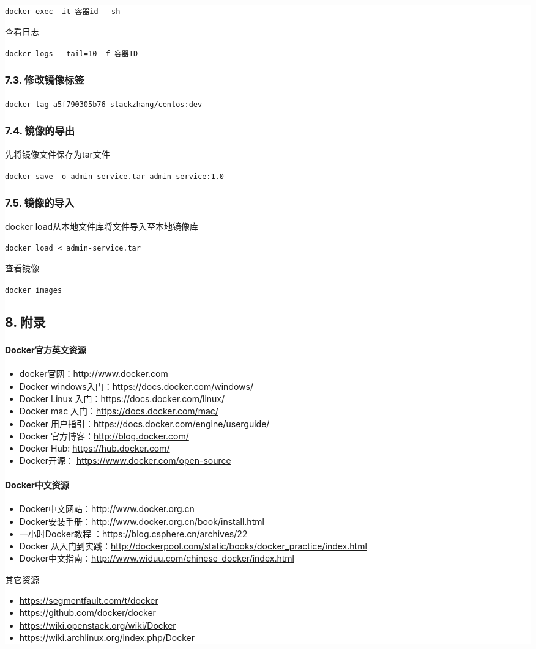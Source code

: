 ````
docker exec -it 容器id   sh
````

查看日志

````
docker logs --tail=10 -f 容器ID
````

### 7.3. 修改镜像标签

````
docker tag a5f790305b76 stackzhang/centos:dev
````

### 7.4. 镜像的导出

先将镜像文件保存为tar文件

````
docker save -o admin-service.tar admin-service:1.0
````

### 7.5. 镜像的导入

docker load从本地文件库将文件导入至本地镜像库

````
docker load < admin-service.tar
````

查看镜像

````
docker images
````

## 8. 附录

#### Docker官方英文资源

- docker官网：<http://www.docker.com>
- Docker windows入门：<https://docs.docker.com/windows/>
- Docker Linux 入门：<https://docs.docker.com/linux/>
- Docker mac 入门：<https://docs.docker.com/mac/>
- Docker 用户指引：<https://docs.docker.com/engine/userguide/>
- Docker 官方博客：<http://blog.docker.com/>
- Docker Hub: <https://hub.docker.com/>
- Docker开源： <https://www.docker.com/open-source>

#### Docker中文资源

- Docker中文网站：<http://www.docker.org.cn>
- Docker安装手册：<http://www.docker.org.cn/book/install.html>
- 一小时Docker教程 ：<https://blog.csphere.cn/archives/22>
- Docker 从入门到实践：<http://dockerpool.com/static/books/docker_practice/index.html>
- Docker中文指南：<http://www.widuu.com/chinese_docker/index.html>

其它资源

- <https://segmentfault.com/t/docker>
- <https://github.com/docker/docker>
- <https://wiki.openstack.org/wiki/Docker>
- <https://wiki.archlinux.org/index.php/Docker>
